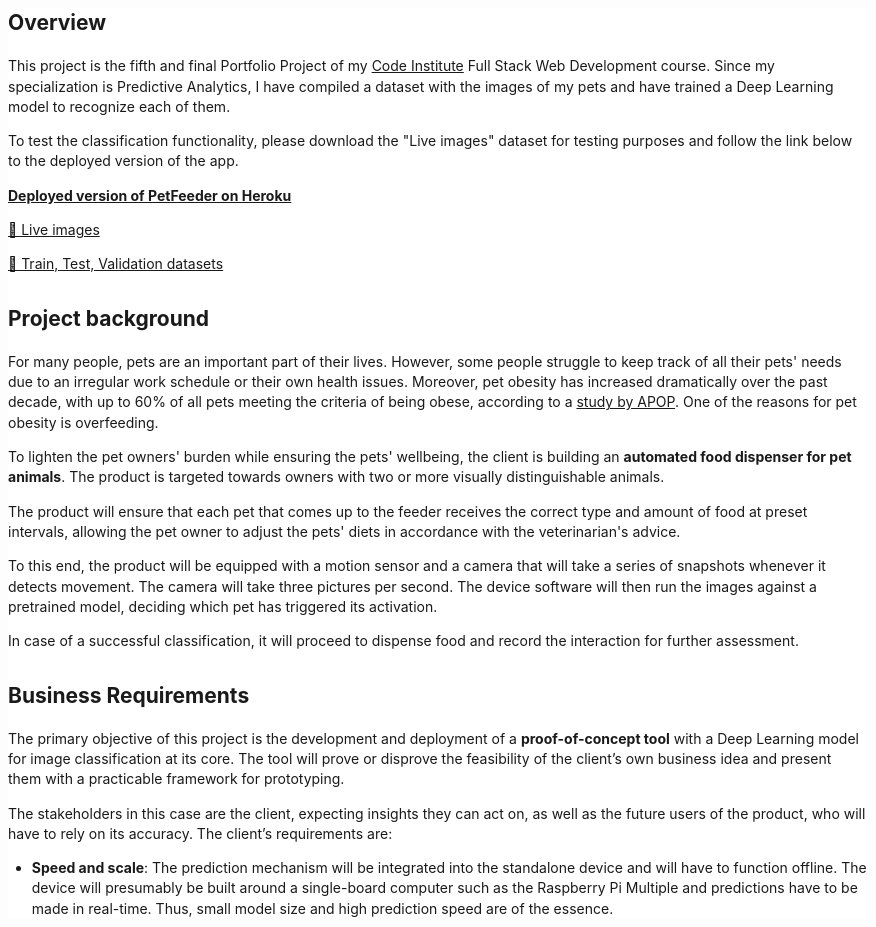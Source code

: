 ## Overview

This project is the fifth and final Portfolio Project of my [Code Institute](https://codeinstitute.net/global/) Full Stack Web Development course. Since my specialization is Predictive Analytics, I have compiled a dataset with the images of my pets and have trained a Deep Learning model to recognize each of them.

To test the classification functionality, please download the "Live images" dataset for testing purposes and follow the link below to the deployed version of the app.

**[Deployed version of PetFeeder on Heroku](https://pet-feeder-2c5140da1298.herokuapp.com/)**

[📸 Live images](https://drive.usercontent.google.com/u/0/uc?id=1M4vruKofgkxSTwYd1FCdtoajfvmZFP6Y&export=download)

[💾 Train, Test, Validation datasets](https://drive.usercontent.google.com/download?id=1jDeB3UaS86FiSKJnJ4Q5-n01PZ2Fq-zr&export=download)

## Project background

For many people, pets are an important part of their lives. However, some people struggle to keep track of all their pets' needs due to an irregular work schedule or their own health issues.
Moreover, pet obesity has increased dramatically over the past decade, with up to 60% of all pets meeting the criteria of being obese, according to a [study by APOP](https://veterinairepetcare.com/blog/key-pet-obesity-statistics-facts-2023.html).
One of the reasons for pet obesity is overfeeding.

To lighten the pet owners' burden while ensuring the pets' wellbeing, the client is building an **automated food dispenser for pet animals**. The product is targeted towards owners with two or more visually distinguishable animals.

The product will ensure that each pet that comes up to the feeder receives the correct type and amount of food at preset intervals, allowing the pet owner to adjust the pets' diets in accordance with the veterinarian's advice.

To this end, the product will be equipped with a motion sensor and a camera that will take a series of snapshots whenever it detects movement. The camera will take three pictures per second. The device software will then run the images against a pretrained model, deciding which pet has triggered its activation.

In case of a successful classification, it will proceed to dispense food and record the interaction for further assessment.

## Business Requirements

The primary objective of this project is the development and deployment of a **proof-of-concept tool** with a Deep Learning model for image classification at its core. The tool will prove or disprove the feasibility of the client’s own business idea and present them with a practicable framework for prototyping.

The stakeholders in this case are the client, expecting insights they can act on, as well as the future users of the product, who will have to rely on its accuracy.
The client’s requirements are:

- **Speed and scale**: The prediction mechanism will be integrated into the standalone device and will have to function offline. The device will presumably be built around a single-board computer such as the Raspberry Pi Multiple and predictions have to be made in real-time. Thus, small model size and high prediction speed are of the essence.
